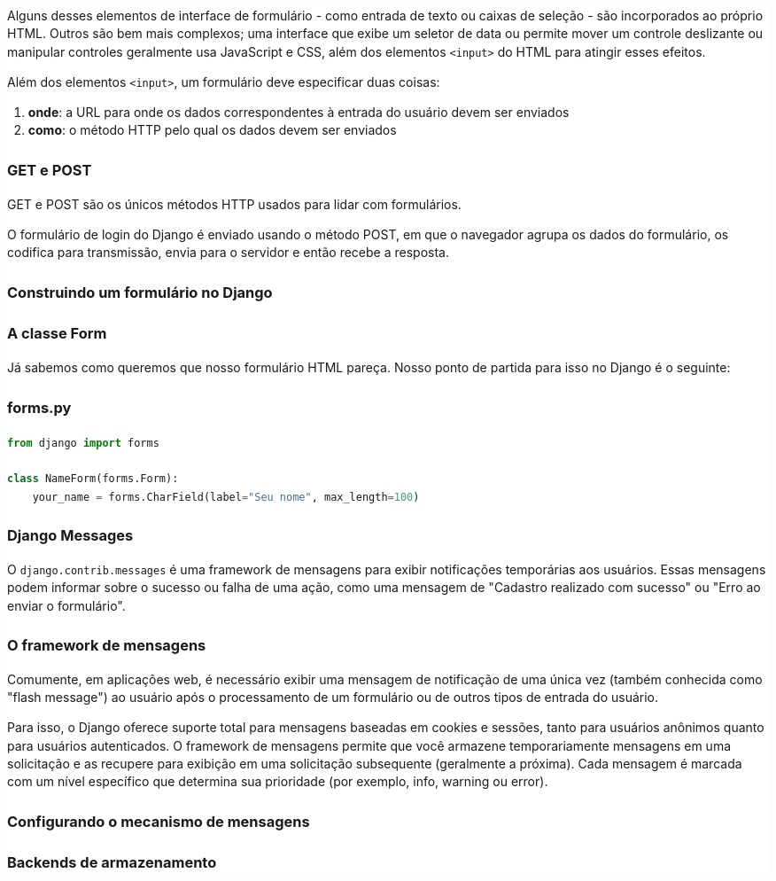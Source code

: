 Alguns desses elementos de interface de formulário - como entrada de texto ou caixas de seleção - são incorporados ao próprio HTML. Outros são bem mais complexos; uma interface que exibe um seletor de data ou permite mover um controle deslizante ou manipular controles geralmente usa JavaScript e CSS, além dos elementos `<input>` do HTML para atingir esses efeitos.

Além dos elementos `<input>`, um formulário deve especificar duas coisas:

1. **onde**: a URL para onde os dados correspondentes à entrada do usuário devem ser enviados
2. **como**: o método HTTP pelo qual os dados devem ser enviados

### GET e POST

GET e POST são os únicos métodos HTTP usados para lidar com formulários.

O formulário de login do Django é enviado usando o método POST, em que o navegador agrupa os dados do formulário, os codifica para transmissão, envia para o servidor e então recebe a resposta.

### Construindo um formulário no Django

### A classe Form

Já sabemos como queremos que nosso formulário HTML pareça. Nosso ponto de partida para isso no Django é o seguinte:

### forms.py

```python
from django import forms

class NameForm(forms.Form):
    your_name = forms.CharField(label="Seu nome", max_length=100)
```

### Django Messages

O `django.contrib.messages` é uma framework de mensagens para exibir notificações temporárias aos usuários. Essas mensagens podem informar sobre o sucesso ou falha de uma ação, como uma mensagem de "Cadastro realizado com sucesso" ou "Erro ao enviar o formulário".

### O framework de mensagens

Comumente, em aplicações web, é necessário exibir uma mensagem de notificação de uma única vez (também conhecida como "flash message") ao usuário após o processamento de um formulário ou de outros tipos de entrada do usuário.

Para isso, o Django oferece suporte total para mensagens baseadas em cookies e sessões, tanto para usuários anônimos quanto para usuários autenticados. O framework de mensagens permite que você armazene temporariamente mensagens em uma solicitação e as recupere para exibição em uma solicitação subsequente (geralmente a próxima). Cada mensagem é marcada com um nível específico que determina sua prioridade (por exemplo, info, warning ou error).

### Configurando o mecanismo de mensagens

### Backends de armazenamento
